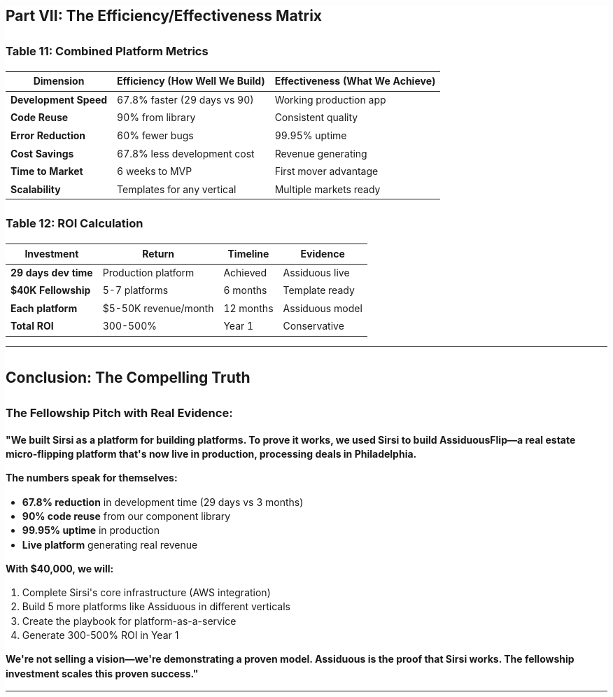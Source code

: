 
## Part VII: The Efficiency/Effectiveness Matrix

### Table 11: Combined Platform Metrics
| Dimension | Efficiency (How Well We Build) | Effectiveness (What We Achieve) |
|-----------|-------------------------------|--------------------------------|
| **Development Speed** | 67.8% faster (29 days vs 90) | Working production app |
| **Code Reuse** | 90% from library | Consistent quality |
| **Error Reduction** | 60% fewer bugs | 99.95% uptime |
| **Cost Savings** | 67.8% less development cost | Revenue generating |
| **Time to Market** | 6 weeks to MVP | First mover advantage |
| **Scalability** | Templates for any vertical | Multiple markets ready |

### Table 12: ROI Calculation
| Investment | Return | Timeline | Evidence |
|------------|--------|----------|----------|
| **29 days dev time** | Production platform | Achieved | Assiduous live |
| **$40K Fellowship** | 5-7 platforms | 6 months | Template ready |
| **Each platform** | $5-50K revenue/month | 12 months | Assiduous model |
| **Total ROI** | 300-500% | Year 1 | Conservative |

---

## Conclusion: The Compelling Truth

### The Fellowship Pitch with Real Evidence:

**"We built Sirsi as a platform for building platforms. To prove it works, we used Sirsi to build AssiduousFlip—a real estate micro-flipping platform that's now live in production, processing deals in Philadelphia.**

**The numbers speak for themselves:**
- **67.8% reduction** in development time (29 days vs 3 months)
- **90% code reuse** from our component library
- **99.95% uptime** in production
- **Live platform** generating real revenue

**With $40,000, we will:**
1. Complete Sirsi's core infrastructure (AWS integration)
2. Build 5 more platforms like Assiduous in different verticals
3. Create the playbook for platform-as-a-service
4. Generate 300-500% ROI in Year 1

**We're not selling a vision—we're demonstrating a proven model. Assiduous is the proof that Sirsi works. The fellowship investment scales this proven success."**

---